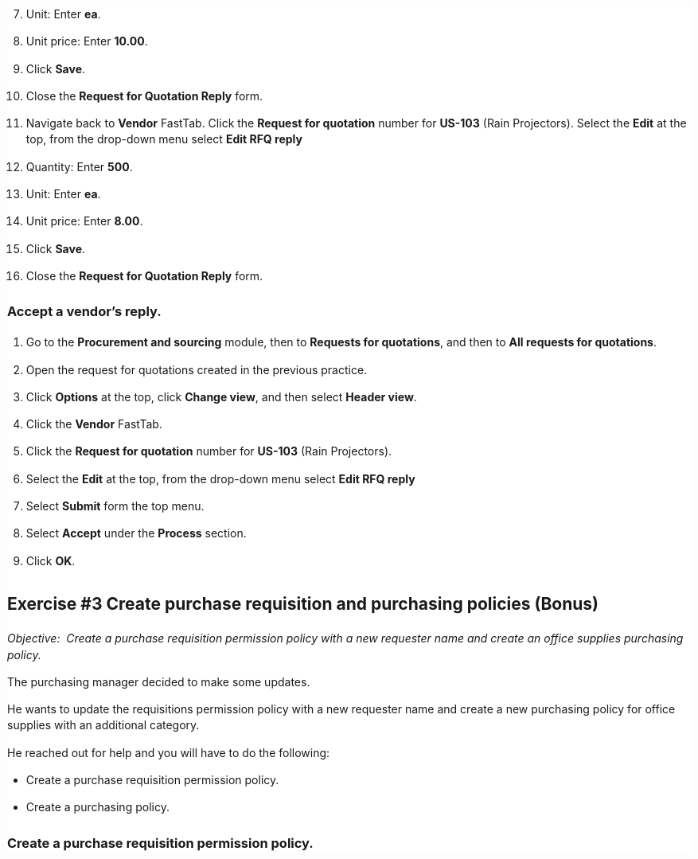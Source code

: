 7.  Unit: Enter **ea**.

8.  Unit price: Enter **10.00**.

9.  Click **Save**.

10. Close the **Request for Quotation Reply** form.

11. Navigate back to **Vendor** FastTab. Click the **Request for quotation** number for **US-103** (Rain Projectors). Select the **Edit** at the top, from the drop-down menu select **Edit RFQ reply**

12. Quantity: Enter **500**.

13. Unit: Enter **ea**.

14. Unit price: Enter **8.00**.

15. Click **Save**.

16. Close the **Request for Quotation Reply** form.

### Accept a vendor’s reply.

1.  Go to the **Procurement and sourcing** module, then to **Requests for quotations**, and then to **All requests for quotations**.

2.  Open the request for quotations created in the previous practice.

3.  Click **Options** at the top, click **Change view**, and then select
    **Header view**.

4.  Click the **Vendor** FastTab.

5.  Click the **Request for quotation** number for **US-103** (Rain Projectors). 

6.  Select the **Edit** at the top, from the drop-down menu select **Edit RFQ reply**

7.  Select **Submit** form the top menu.

8.  Select **Accept** under the **Process** section.

9.  Click **OK**.

Exercise \#3 Create purchase requisition and purchasing policies (Bonus)
------------------------------------------------------------------------

*Objective:  Create a purchase requisition permission policy with a new
requester name and create an office supplies purchasing policy.*

The purchasing manager decided to make some updates.

He wants to update the requisitions permission policy with a new requester name
and create a new purchasing policy for office supplies with an additional
category.

He reached out for help and you will have to do the following:

-   Create a purchase requisition permission policy.

-   Create a purchasing policy.

### Create a purchase requisition permission policy.
